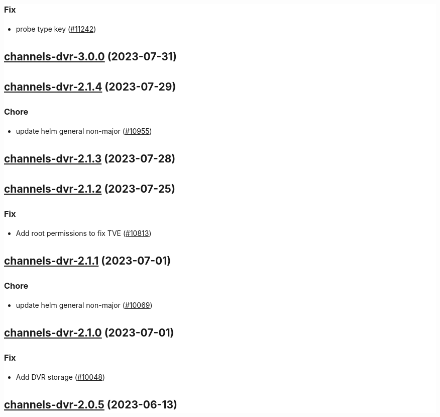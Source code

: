 ### Fix

- probe type key ([#11242](https://github.com/truecharts/charts/issues/11242))

## [channels-dvr-3.0.0](https://github.com/truecharts/charts/compare/channels-dvr-2.1.4...channels-dvr-3.0.0) (2023-07-31)

## [channels-dvr-2.1.4](https://github.com/truecharts/charts/compare/channels-dvr-2.1.3...channels-dvr-2.1.4) (2023-07-29)

### Chore

- update helm general non-major ([#10955](https://github.com/truecharts/charts/issues/10955))

## [channels-dvr-2.1.3](https://github.com/truecharts/charts/compare/channels-dvr-2.1.2...channels-dvr-2.1.3) (2023-07-28)

## [channels-dvr-2.1.2](https://github.com/truecharts/charts/compare/channels-dvr-2.1.1...channels-dvr-2.1.2) (2023-07-25)

### Fix

- Add root permissions to fix TVE ([#10813](https://github.com/truecharts/charts/issues/10813))

## [channels-dvr-2.1.1](https://github.com/truecharts/charts/compare/channels-dvr-2.1.0...channels-dvr-2.1.1) (2023-07-01)

### Chore

- update helm general non-major ([#10069](https://github.com/truecharts/charts/issues/10069))

## [channels-dvr-2.1.0](https://github.com/truecharts/charts/compare/channels-dvr-2.0.5...channels-dvr-2.1.0) (2023-07-01)

### Fix

- Add DVR storage ([#10048](https://github.com/truecharts/charts/issues/10048))

## [channels-dvr-2.0.5](https://github.com/truecharts/charts/compare/channels-dvr-2.0.4...channels-dvr-2.0.5) (2023-06-13)
